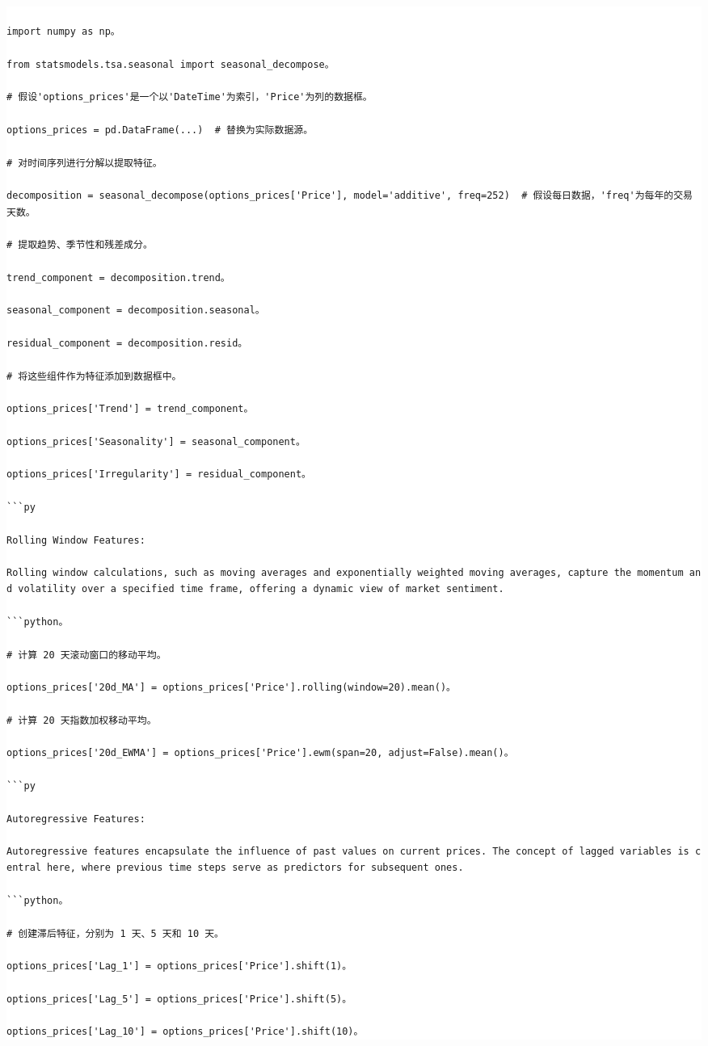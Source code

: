 ```pypython

import numpy as np。

from statsmodels.tsa.seasonal import seasonal_decompose。

# 假设'options_prices'是一个以'DateTime'为索引，'Price'为列的数据框。

options_prices = pd.DataFrame(...)  # 替换为实际数据源。

# 对时间序列进行分解以提取特征。

decomposition = seasonal_decompose(options_prices['Price'], model='additive', freq=252)  # 假设每日数据，'freq'为每年的交易天数。

# 提取趋势、季节性和残差成分。

trend_component = decomposition.trend。

seasonal_component = decomposition.seasonal。

residual_component = decomposition.resid。

# 将这些组件作为特征添加到数据框中。

options_prices['Trend'] = trend_component。

options_prices['Seasonality'] = seasonal_component。

options_prices['Irregularity'] = residual_component。

```py

Rolling Window Features:

Rolling window calculations, such as moving averages and exponentially weighted moving averages, capture the momentum and volatility over a specified time frame, offering a dynamic view of market sentiment.

```python。

# 计算 20 天滚动窗口的移动平均。

options_prices['20d_MA'] = options_prices['Price'].rolling(window=20).mean()。

# 计算 20 天指数加权移动平均。

options_prices['20d_EWMA'] = options_prices['Price'].ewm(span=20, adjust=False).mean()。

```py

Autoregressive Features:

Autoregressive features encapsulate the influence of past values on current prices. The concept of lagged variables is central here, where previous time steps serve as predictors for subsequent ones.

```python。

# 创建滞后特征，分别为 1 天、5 天和 10 天。

options_prices['Lag_1'] = options_prices['Price'].shift(1)。

options_prices['Lag_5'] = options_prices['Price'].shift(5)。

options_prices['Lag_10'] = options_prices['Price'].shift(10)。
```